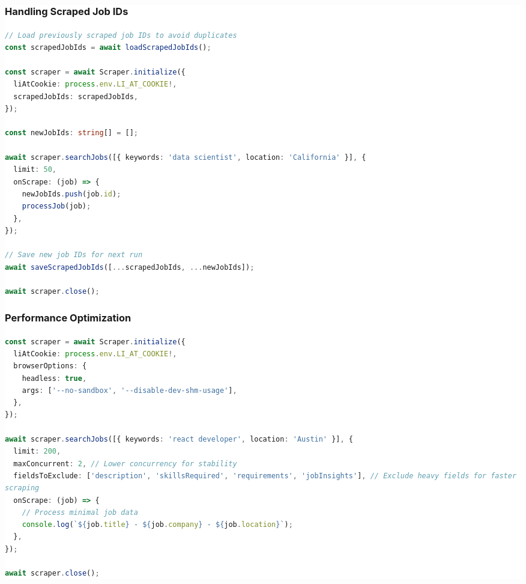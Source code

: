 ### Handling Scraped Job IDs

```typescript
// Load previously scraped job IDs to avoid duplicates
const scrapedJobIds = await loadScrapedJobIds();

const scraper = await Scraper.initialize({
  liAtCookie: process.env.LI_AT_COOKIE!,
  scrapedJobIds: scrapedJobIds,
});

const newJobIds: string[] = [];

await scraper.searchJobs([{ keywords: 'data scientist', location: 'California' }], {
  limit: 50,
  onScrape: (job) => {
    newJobIds.push(job.id);
    processJob(job);
  },
});

// Save new job IDs for next run
await saveScrapedJobIds([...scrapedJobIds, ...newJobIds]);

await scraper.close();
```

### Performance Optimization

```typescript
const scraper = await Scraper.initialize({
  liAtCookie: process.env.LI_AT_COOKIE!,
  browserOptions: {
    headless: true,
    args: ['--no-sandbox', '--disable-dev-shm-usage'],
  },
});

await scraper.searchJobs([{ keywords: 'react developer', location: 'Austin' }], {
  limit: 200,
  maxConcurrent: 2, // Lower concurrency for stability
  fieldsToExclude: ['description', 'skillsRequired', 'requirements', 'jobInsights'], // Exclude heavy fields for faster scraping
  onScrape: (job) => {
    // Process minimal job data
    console.log(`${job.title} - ${job.company} - ${job.location}`);
  },
});

await scraper.close();
```
